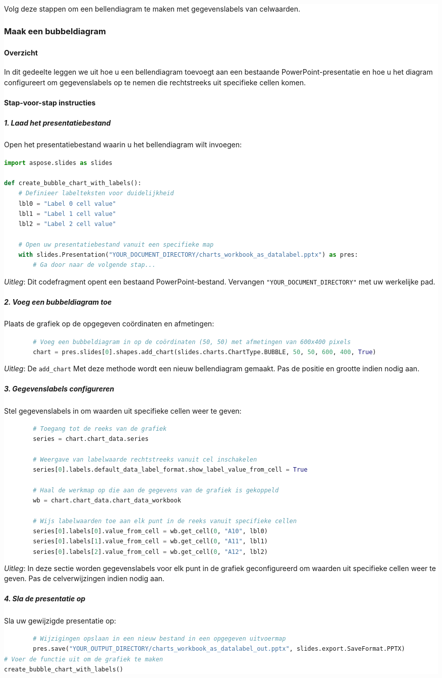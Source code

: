 Volg deze stappen om een bellendiagram te maken met gegevenslabels van celwaarden.
### Maak een bubbeldiagram
#### Overzicht
In dit gedeelte leggen we uit hoe u een bellendiagram toevoegt aan een bestaande PowerPoint-presentatie en hoe u het diagram configureert om gegevenslabels op te nemen die rechtstreeks uit specifieke cellen komen.
#### Stap-voor-stap instructies
##### 1. Laad het presentatiebestand
Open het presentatiebestand waarin u het bellendiagram wilt invoegen:
```python
import aspose.slides as slides

def create_bubble_chart_with_labels():
    # Definieer labelteksten voor duidelijkheid
    lbl0 = "Label 0 cell value"
    lbl1 = "Label 1 cell value"
    lbl2 = "Label 2 cell value"
    
    # Open uw presentatiebestand vanuit een specifieke map
    with slides.Presentation("YOUR_DOCUMENT_DIRECTORY/charts_workbook_as_datalabel.pptx") as pres:
        # Ga door naar de volgende stap...
```
*Uitleg*: Dit codefragment opent een bestaand PowerPoint-bestand. Vervangen `"YOUR_DOCUMENT_DIRECTORY"` met uw werkelijke pad.
##### 2. Voeg een bubbeldiagram toe
Plaats de grafiek op de opgegeven coördinaten en afmetingen:
```python
        # Voeg een bubbeldiagram in op de coördinaten (50, 50) met afmetingen van 600x400 pixels
        chart = pres.slides[0].shapes.add_chart(slides.charts.ChartType.BUBBLE, 50, 50, 600, 400, True)
```
*Uitleg*: De `add_chart` Met deze methode wordt een nieuw bellendiagram gemaakt. Pas de positie en grootte indien nodig aan.
##### 3. Gegevenslabels configureren
Stel gegevenslabels in om waarden uit specifieke cellen weer te geven:
```python
        # Toegang tot de reeks van de grafiek
        series = chart.chart_data.series
        
        # Weergave van labelwaarde rechtstreeks vanuit cel inschakelen
        series[0].labels.default_data_label_format.show_label_value_from_cell = True
        
        # Haal de werkmap op die aan de gegevens van de grafiek is gekoppeld
        wb = chart.chart_data.chart_data_workbook
        
        # Wijs labelwaarden toe aan elk punt in de reeks vanuit specifieke cellen
        series[0].labels[0].value_from_cell = wb.get_cell(0, "A10", lbl0)
        series[0].labels[1].value_from_cell = wb.get_cell(0, "A11", lbl1)
        series[0].labels[2].value_from_cell = wb.get_cell(0, "A12", lbl2)
```
*Uitleg*: In deze sectie worden gegevenslabels voor elk punt in de grafiek geconfigureerd om waarden uit specifieke cellen weer te geven. Pas de celverwijzingen indien nodig aan.
##### 4. Sla de presentatie op
Sla uw gewijzigde presentatie op:
```python
        # Wijzigingen opslaan in een nieuw bestand in een opgegeven uitvoermap
        pres.save("YOUR_OUTPUT_DIRECTORY/charts_workbook_as_datalabel_out.pptx", slides.export.SaveFormat.PPTX)
# Voer de functie uit om de grafiek te maken
create_bubble_chart_with_labels()
```